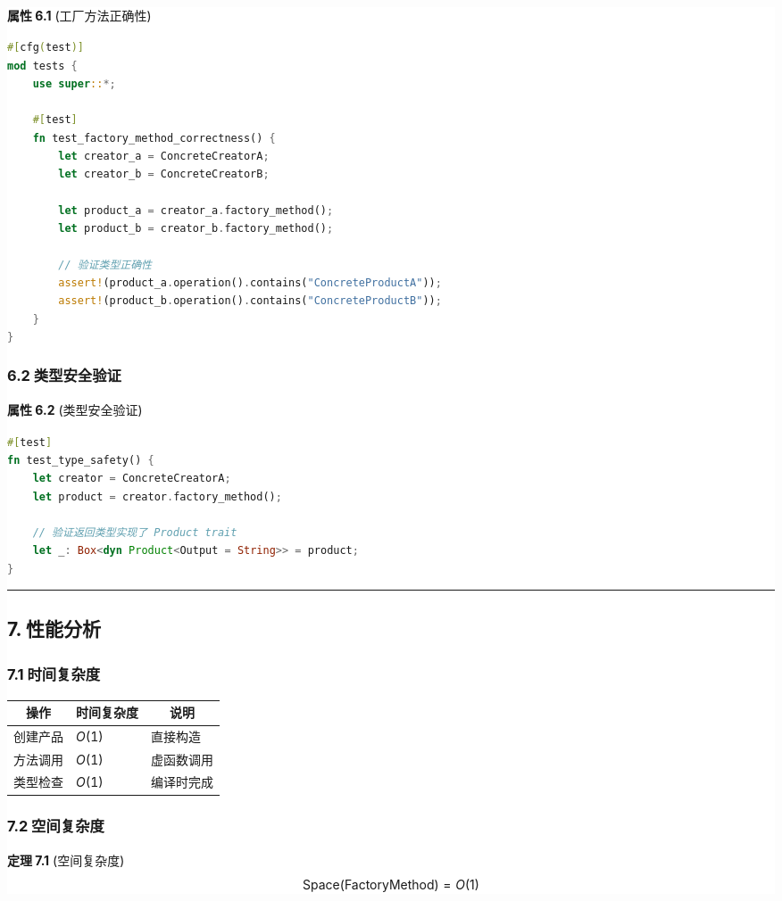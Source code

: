 **属性 6.1** (工厂方法正确性)
```rust
#[cfg(test)]
mod tests {
    use super::*;
    
    #[test]
    fn test_factory_method_correctness() {
        let creator_a = ConcreteCreatorA;
        let creator_b = ConcreteCreatorB;
        
        let product_a = creator_a.factory_method();
        let product_b = creator_b.factory_method();
        
        // 验证类型正确性
        assert!(product_a.operation().contains("ConcreteProductA"));
        assert!(product_b.operation().contains("ConcreteProductB"));
    }
}
```

### 6.2 类型安全验证

**属性 6.2** (类型安全验证)
```rust
#[test]
fn test_type_safety() {
    let creator = ConcreteCreatorA;
    let product = creator.factory_method();
    
    // 验证返回类型实现了 Product trait
    let _: Box<dyn Product<Output = String>> = product;
}
```

---

## 7. 性能分析

### 7.1 时间复杂度

| 操作 | 时间复杂度 | 说明 |
|------|------------|------|
| 创建产品 | $O(1)$ | 直接构造 |
| 方法调用 | $O(1)$ | 虚函数调用 |
| 类型检查 | $O(1)$ | 编译时完成 |

### 7.2 空间复杂度

**定理 7.1** (空间复杂度)
$$\text{Space}(\text{FactoryMethod}) = O(1)$$
